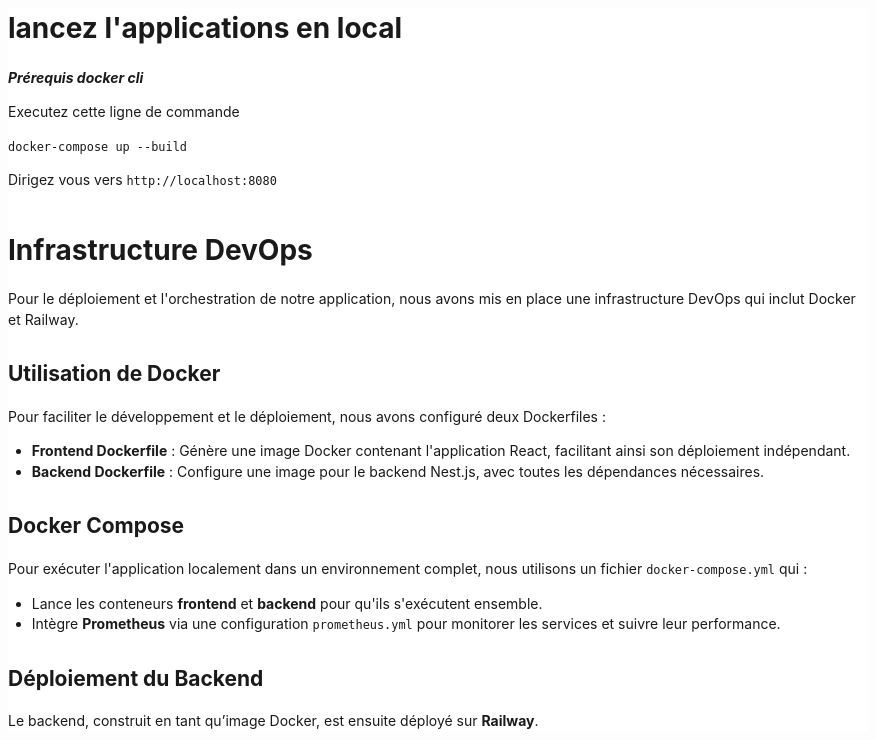 # lancez l'applications en local 

***Prérequis docker cli***

Executez cette ligne de commande

```docker-compose up --build```

Dirigez vous vers ```http://localhost:8080```

# Infrastructure DevOps

Pour le déploiement et l'orchestration de notre application, nous avons mis en place une infrastructure DevOps qui inclut Docker et Railway.

## Utilisation de Docker

Pour faciliter le développement et le déploiement, nous avons configuré deux Dockerfiles :

- **Frontend Dockerfile** : Génère une image Docker contenant l'application React, facilitant ainsi son déploiement indépendant.
- **Backend Dockerfile** : Configure une image pour le backend Nest.js, avec toutes les dépendances nécessaires.

## Docker Compose

Pour exécuter l'application localement dans un environnement complet, nous utilisons un fichier `docker-compose.yml` qui :

- Lance les conteneurs **frontend** et **backend** pour qu'ils s'exécutent ensemble.
- Intègre **Prometheus** via une configuration `prometheus.yml` pour monitorer les services et suivre leur performance.

## Déploiement du Backend

Le backend, construit en tant qu’image Docker, est ensuite déployé sur **Railway**.
